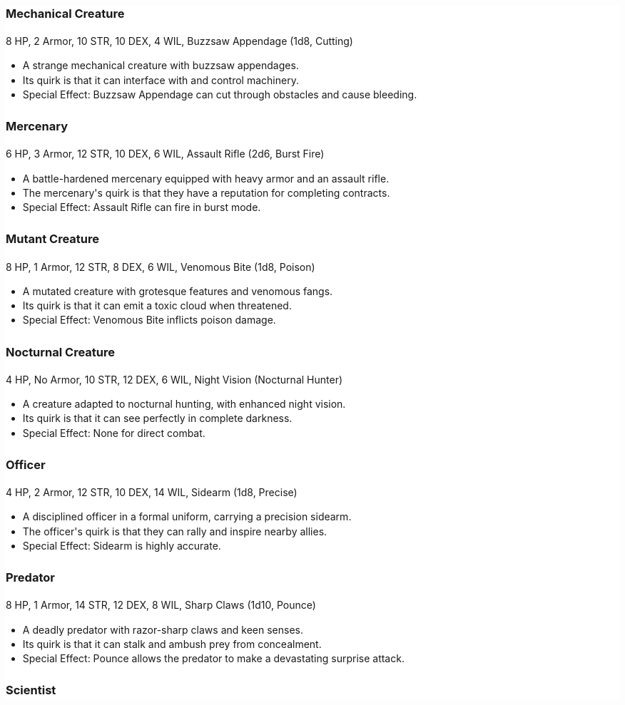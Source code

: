 ### Mechanical Creature

8 HP, 2 Armor, 10 STR, 10 DEX, 4 WIL, Buzzsaw Appendage (1d8, Cutting)

  - A strange mechanical creature with buzzsaw appendages.
  - Its quirk is that it can interface with and control machinery.
  - Special Effect: Buzzsaw Appendage can cut through obstacles and
    cause bleeding.

### Mercenary

6 HP, 3 Armor, 12 STR, 10 DEX, 6 WIL, Assault Rifle (2d6, Burst Fire)

  - A battle-hardened mercenary equipped with heavy armor and an assault
    rifle.
  - The mercenary's quirk is that they have a reputation for completing
    contracts.
  - Special Effect: Assault Rifle can fire in burst mode.

### Mutant Creature

8 HP, 1 Armor, 12 STR, 8 DEX, 6 WIL, Venomous Bite (1d8, Poison)

  - A mutated creature with grotesque features and venomous fangs.
  - Its quirk is that it can emit a toxic cloud when threatened.
  - Special Effect: Venomous Bite inflicts poison damage.

### Nocturnal Creature

4 HP, No Armor, 10 STR, 12 DEX, 6 WIL, Night Vision (Nocturnal Hunter)

  - A creature adapted to nocturnal hunting, with enhanced night vision.
  - Its quirk is that it can see perfectly in complete darkness.
  - Special Effect: None for direct combat.

### Officer

4 HP, 2 Armor, 12 STR, 10 DEX, 14 WIL, Sidearm (1d8, Precise)

  - A disciplined officer in a formal uniform, carrying a precision
    sidearm.
  - The officer's quirk is that they can rally and inspire nearby
    allies.
  - Special Effect: Sidearm is highly accurate.

### Predator

8 HP, 1 Armor, 14 STR, 12 DEX, 8 WIL, Sharp Claws (1d10, Pounce)

  - A deadly predator with razor-sharp claws and keen senses.
  - Its quirk is that it can stalk and ambush prey from concealment.
  - Special Effect: Pounce allows the predator to make a devastating
    surprise attack.

### Scientist
